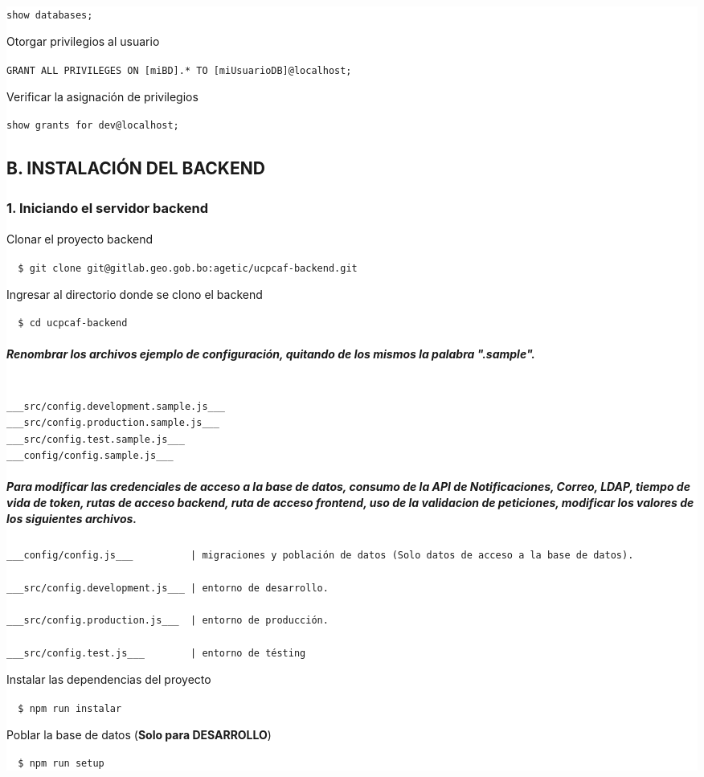     show databases;

Otorgar privilegios al usuario

    GRANT ALL PRIVILEGES ON [miBD].* TO [miUsuarioDB]@localhost;

Verificar la asignación de privilegios

    show grants for dev@localhost;

## B. INSTALACIÓN DEL BACKEND

### 1. Iniciando el servidor backend

Clonar el proyecto backend

      $ git clone git@gitlab.geo.gob.bo:agetic/ucpcaf-backend.git

Ingresar al directorio donde se clono el backend

      $ cd ucpcaf-backend

##### Renombrar los archivos ejemplo de configuración, quitando de los mismos la palabra ".sample".
```

___src/config.development.sample.js___
___src/config.production.sample.js___
___src/config.test.sample.js___
___config/config.sample.js___
```

##### Para modificar las credenciales de acceso a la base de datos, consumo de la API de Notificaciones, Correo, LDAP, tiempo de vida de token, rutas de acceso backend, ruta de acceso frontend, uso de la validacion de peticiones, modificar los valores de los siguientes archivos.

```
___config/config.js___          | migraciones y población de datos (Solo datos de acceso a la base de datos).

___src/config.development.js___ | entorno de desarrollo.

___src/config.production.js___  | entorno de producción.

___src/config.test.js___        | entorno de tésting
```


Instalar las dependencias del proyecto

      $ npm run instalar

Poblar la base de datos (__Solo para DESARROLLO__)

      $ npm run setup
